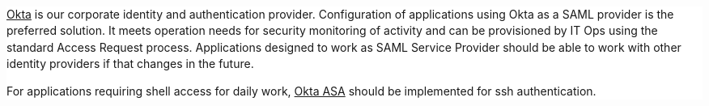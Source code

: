 [Okta](/handbook/business-technology/okta/) is our corporate identity and authentication provider. Configuration of
applications using Okta as a SAML provider is the preferred solution. It meets
operation needs for security monitoring of activity and can be provisioned by
IT Ops using the standard Access Request process. Applications designed
to work as SAML Service Provider should be able to work with other identity
providers if that changes in the future.

For applications requiring shell access for daily work, [Okta ASA](https://gitlab.com/gitlab-cookbooks/gitlab_okta_asa) should be
implemented for ssh authentication.
